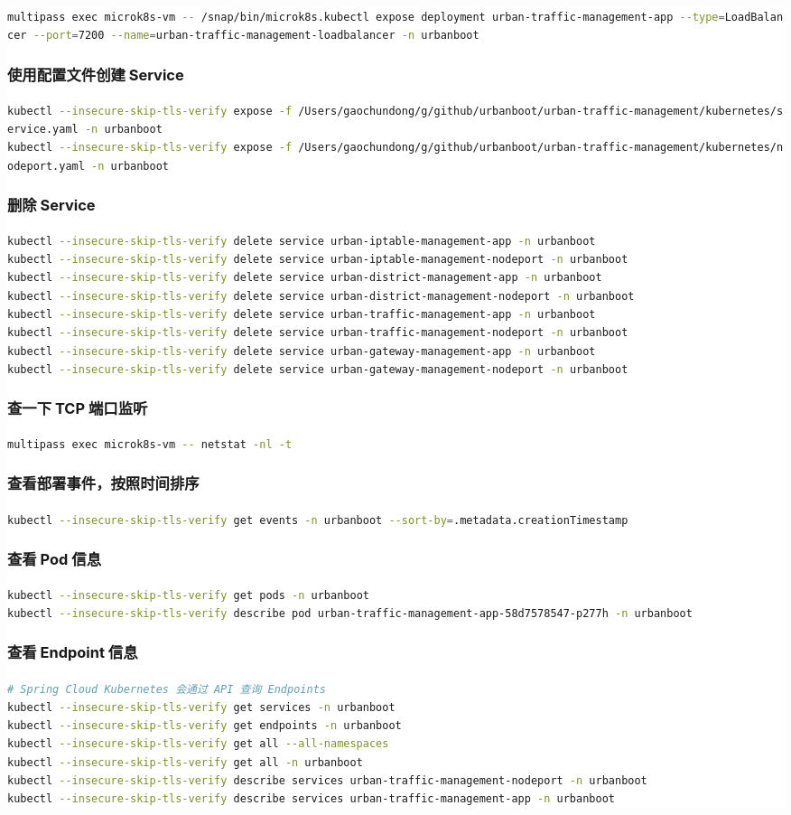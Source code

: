 ```bash
multipass exec microk8s-vm -- /snap/bin/microk8s.kubectl expose deployment urban-traffic-management-app --type=LoadBalancer --port=7200 --name=urban-traffic-management-loadbalancer -n urbanboot
```

### 使用配置文件创建 Service

```bash
kubectl --insecure-skip-tls-verify expose -f /Users/gaochundong/g/github/urbanboot/urban-traffic-management/kubernetes/service.yaml -n urbanboot
kubectl --insecure-skip-tls-verify expose -f /Users/gaochundong/g/github/urbanboot/urban-traffic-management/kubernetes/nodeport.yaml -n urbanboot
```

### 删除 Service

```bash
kubectl --insecure-skip-tls-verify delete service urban-iptable-management-app -n urbanboot
kubectl --insecure-skip-tls-verify delete service urban-iptable-management-nodeport -n urbanboot
kubectl --insecure-skip-tls-verify delete service urban-district-management-app -n urbanboot
kubectl --insecure-skip-tls-verify delete service urban-district-management-nodeport -n urbanboot
kubectl --insecure-skip-tls-verify delete service urban-traffic-management-app -n urbanboot
kubectl --insecure-skip-tls-verify delete service urban-traffic-management-nodeport -n urbanboot
kubectl --insecure-skip-tls-verify delete service urban-gateway-management-app -n urbanboot
kubectl --insecure-skip-tls-verify delete service urban-gateway-management-nodeport -n urbanboot
```

### 查一下 TCP 端口监听

```bash
multipass exec microk8s-vm -- netstat -nl -t
```

### 查看部署事件，按照时间排序

```bash
kubectl --insecure-skip-tls-verify get events -n urbanboot --sort-by=.metadata.creationTimestamp
```

### 查看 Pod  信息

```bash
kubectl --insecure-skip-tls-verify get pods -n urbanboot
kubectl --insecure-skip-tls-verify describe pod urban-traffic-management-app-58d7578547-p277h -n urbanboot
```

### 查看 Endpoint 信息

```bash
# Spring Cloud Kubernetes 会通过 API 查询 Endpoints
kubectl --insecure-skip-tls-verify get services -n urbanboot
kubectl --insecure-skip-tls-verify get endpoints -n urbanboot
kubectl --insecure-skip-tls-verify get all --all-namespaces
kubectl --insecure-skip-tls-verify get all -n urbanboot
kubectl --insecure-skip-tls-verify describe services urban-traffic-management-nodeport -n urbanboot
kubectl --insecure-skip-tls-verify describe services urban-traffic-management-app -n urbanboot
```
